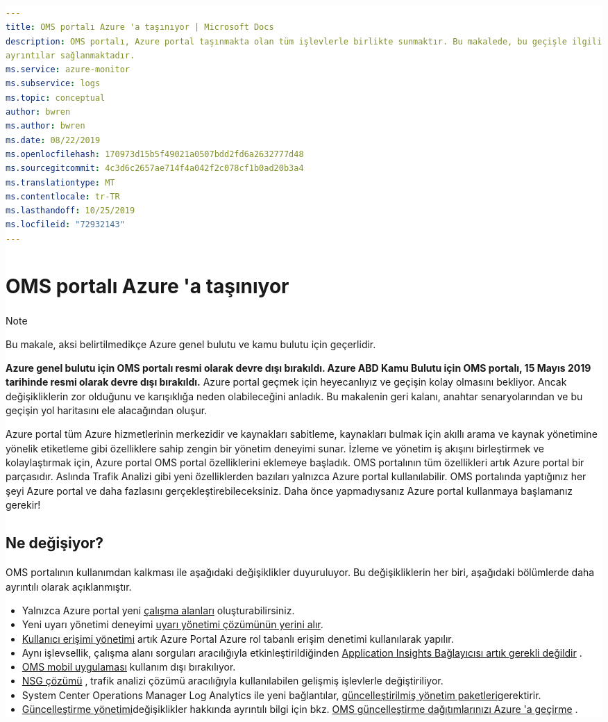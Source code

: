 ```yaml
---
title: OMS portalı Azure 'a taşınıyor | Microsoft Docs
description: OMS portalı, Azure portal taşınmakta olan tüm işlevlerle birlikte sunmaktır. Bu makalede, bu geçişle ilgili ayrıntılar sağlanmaktadır.
ms.service: azure-monitor
ms.subservice: logs
ms.topic: conceptual
author: bwren
ms.author: bwren
ms.date: 08/22/2019
ms.openlocfilehash: 170973d15b5f49021a0507bdd2fd6a2632777d48
ms.sourcegitcommit: 4c3d6c2657ae714f4a042f2c078cf1b0ad20b3a4
ms.translationtype: MT
ms.contentlocale: tr-TR
ms.lasthandoff: 10/25/2019
ms.locfileid: "72932143"
---
```

# <a name="oms-portal-moving-to-azure"></a>OMS portalı Azure 'a taşınıyor

> [!NOTE]
> Bu makale, aksi belirtilmedikçe Azure genel bulutu ve kamu bulutu için geçerlidir.

**Azure genel bulutu için OMS portalı resmi olarak devre dışı bırakıldı. Azure ABD Kamu Bulutu için OMS portalı, 15 Mayıs 2019 tarihinde resmi olarak devre dışı bırakıldı.** Azure portal geçmek için heyecanlıyız ve geçişin kolay olmasını bekliyor. Ancak değişikliklerin zor olduğunu ve karışıklığa neden olabileceğini anladık. Bu makalenin geri kalanı, anahtar senaryolarından ve bu geçişin yol haritasını ele alacağından oluşur.

Azure portal tüm Azure hizmetlerinin merkezidir ve kaynakları sabitleme, kaynakları bulmak için akıllı arama ve kaynak yönetimine yönelik etiketleme gibi özelliklere sahip zengin bir yönetim deneyimi sunar. İzleme ve yönetim iş akışını birleştirmek ve kolaylaştırmak için, Azure portal OMS portal özelliklerini eklemeye başladık. OMS portalının tüm özellikleri artık Azure portal bir parçasıdır. Aslında Trafik Analizi gibi yeni özelliklerden bazıları yalnızca Azure portal kullanılabilir. OMS portalında yaptığınız her şeyi Azure portal ve daha fazlasını gerçekleştirebileceksiniz. Daha önce yapmadıysanız Azure portal kullanmaya başlamanız gerekir!

## <a name="what-is-changing"></a>Ne değişiyor? 
OMS portalının kullanımdan kalkması ile aşağıdaki değişiklikler duyuruluyor. Bu değişikliklerin her biri, aşağıdaki bölümlerde daha ayrıntılı olarak açıklanmıştır.

- Yalnızca Azure portal yeni [çalışma alanları](#new-workspaces) oluşturabilirsiniz.
- Yeni uyarı yönetimi deneyimi [uyarı yönetimi çözümünün yerini alır](#changes-to-alerts).
- [Kullanıcı erişimi yönetimi](#user-access-and-role-migration) artık Azure Portal Azure rol tabanlı erişim denetimi kullanılarak yapılır.
- Aynı işlevsellik, çalışma alanı sorguları aracılığıyla etkinleştirildiğinden [Application Insights Bağlayıcısı artık gerekli değildir](#application-insights-connector-and-solution) .
- [OMS mobil uygulaması](#oms-mobile-app) kullanım dışı bırakılıyor. 
- [NSG çözümü](#azure-network-security-group-analytics) , trafik analizi çözümü aracılığıyla kullanılabilen gelişmiş işlevlerle değiştiriliyor.
- System Center Operations Manager Log Analytics ile yeni bağlantılar, [güncelleştirilmiş yönetim paketleri](#system-center-operations-manager)gerektirir.
- [Güncelleştirme yönetimi](../../automation/automation-update-management.md)değişiklikler hakkında ayrıntılı bilgi için bkz. [OMS güncelleştirme dağıtımlarınızı Azure 'a geçirme](../../automation/migrate-oms-update-deployments.md) .
